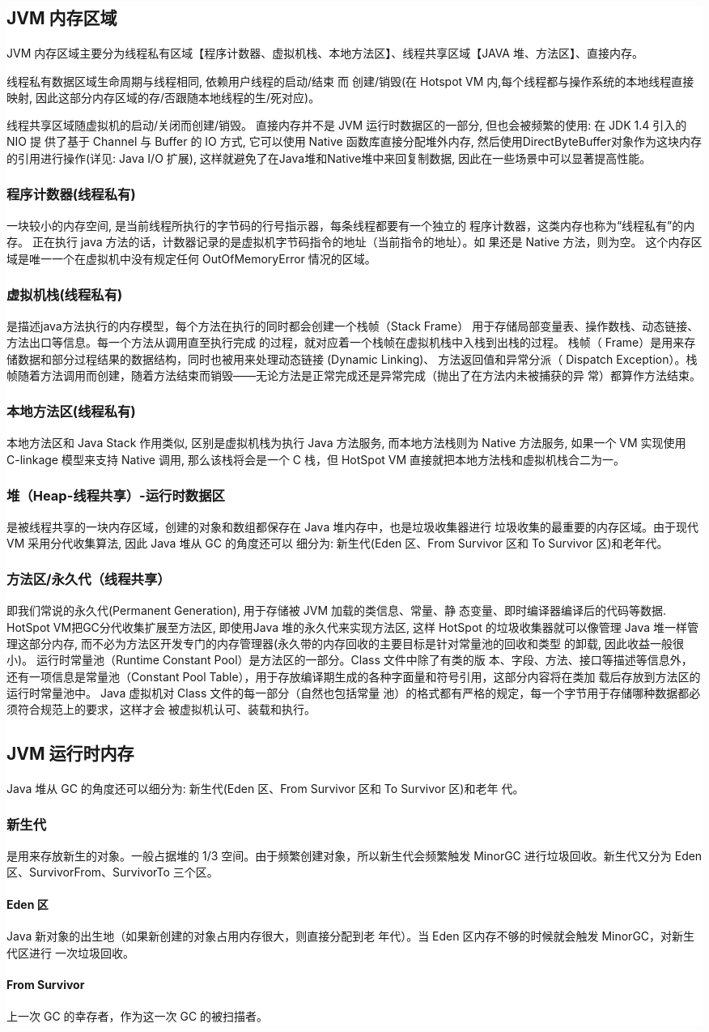 ## JVM 内存区域
JVM 内存区域主要分为线程私有区域【程序计数器、虚拟机栈、本地方法区】、线程共享区域【JAVA 堆、方法区】、直接内存。

线程私有数据区域生命周期与线程相同, 依赖用户线程的启动/结束 而 创建/销毁(在 Hotspot VM 内,每个线程都与操作系统的本地线程直接映射, 因此这部分内存区域的存/否跟随本地线程的生/死对应)。

线程共享区域随虚拟机的启动/关闭而创建/销毁。
直接内存并不是 JVM 运行时数据区的一部分, 但也会被频繁的使用: 在 JDK 1.4 引入的 NIO 提
供了基于 Channel 与 Buffer 的 IO 方式, 它可以使用 Native 函数库直接分配堆外内存, 然后使用DirectByteBuffer对象作为这块内存的引用进行操作(详见: Java I/O 扩展), 这样就避免了在Java堆和Native堆中来回复制数据, 因此在一些场景中可以显著提高性能。

### 程序计数器(线程私有)
一块较小的内存空间, 是当前线程所执行的字节码的行号指示器，每条线程都要有一个独立的
程序计数器，这类内存也称为“线程私有”的内存。
正在执行 java 方法的话，计数器记录的是虚拟机字节码指令的地址（当前指令的地址）。如
果还是 Native 方法，则为空。
这个内存区域是唯一一个在虚拟机中没有规定任何 OutOfMemoryError 情况的区域。

### 虚拟机栈(线程私有)
是描述java方法执行的内存模型，每个方法在执行的同时都会创建一个栈帧（Stack Frame）
用于存储局部变量表、操作数栈、动态链接、方法出口等信息。每一个方法从调用直至执行完成
的过程，就对应着一个栈帧在虚拟机栈中入栈到出栈的过程。
栈帧（ Frame）是用来存储数据和部分过程结果的数据结构，同时也被用来处理动态链接
(Dynamic Linking)、 方法返回值和异常分派（ Dispatch Exception）。栈帧随着方法调用而创建，随着方法结束而销毁——无论方法是正常完成还是异常完成（抛出了在方法内未被捕获的异
常）都算作方法结束。

### 本地方法区(线程私有)
本地方法区和 Java Stack 作用类似, 区别是虚拟机栈为执行 Java 方法服务, 而本地方法栈则为
Native 方法服务, 如果一个 VM 实现使用 C-linkage 模型来支持 Native 调用, 那么该栈将会是一个
C 栈，但 HotSpot VM 直接就把本地方法栈和虚拟机栈合二为一。
### 堆（Heap-线程共享）-运行时数据区
是被线程共享的一块内存区域，创建的对象和数组都保存在 Java 堆内存中，也是垃圾收集器进行
垃圾收集的最重要的内存区域。由于现代 VM 采用分代收集算法, 因此 Java 堆从 GC 的角度还可以
细分为: 新生代(Eden 区、From Survivor 区和 To Survivor 区)和老年代。
### 方法区/永久代（线程共享）
即我们常说的永久代(Permanent Generation), 用于存储被 JVM 加载的类信息、常量、静
态变量、即时编译器编译后的代码等数据. HotSpot VM把GC分代收集扩展至方法区, 即使用Java
堆的永久代来实现方法区, 这样 HotSpot 的垃圾收集器就可以像管理 Java 堆一样管理这部分内存,
而不必为方法区开发专门的内存管理器(永久带的内存回收的主要目标是针对常量池的回收和类型
的卸载, 因此收益一般很小)。
运行时常量池（Runtime Constant Pool）是方法区的一部分。Class 文件中除了有类的版
本、字段、方法、接口等描述等信息外，还有一项信息是常量池（Constant Pool Table），用于存放编译期生成的各种字面量和符号引用，这部分内容将在类加
载后存放到方法区的运行时常量池中。 Java 虚拟机对 Class 文件的每一部分（自然也包括常量
池）的格式都有严格的规定，每一个字节用于存储哪种数据都必须符合规范上的要求，这样才会
被虚拟机认可、装载和执行。

## JVM 运行时内存
Java 堆从 GC 的角度还可以细分为: 新生代(Eden 区、From Survivor 区和 To Survivor 区)和老年
代。
### 新生代
是用来存放新生的对象。一般占据堆的 1/3 空间。由于频繁创建对象，所以新生代会频繁触发
MinorGC 进行垃圾回收。新生代又分为 Eden 区、SurvivorFrom、SurvivorTo 三个区。
#### Eden 区
Java 新对象的出生地（如果新创建的对象占用内存很大，则直接分配到老
年代）。当 Eden 区内存不够的时候就会触发 MinorGC，对新生代区进行
一次垃圾回收。
#### From Survivor
上一次 GC 的幸存者，作为这一次 GC 的被扫描者。